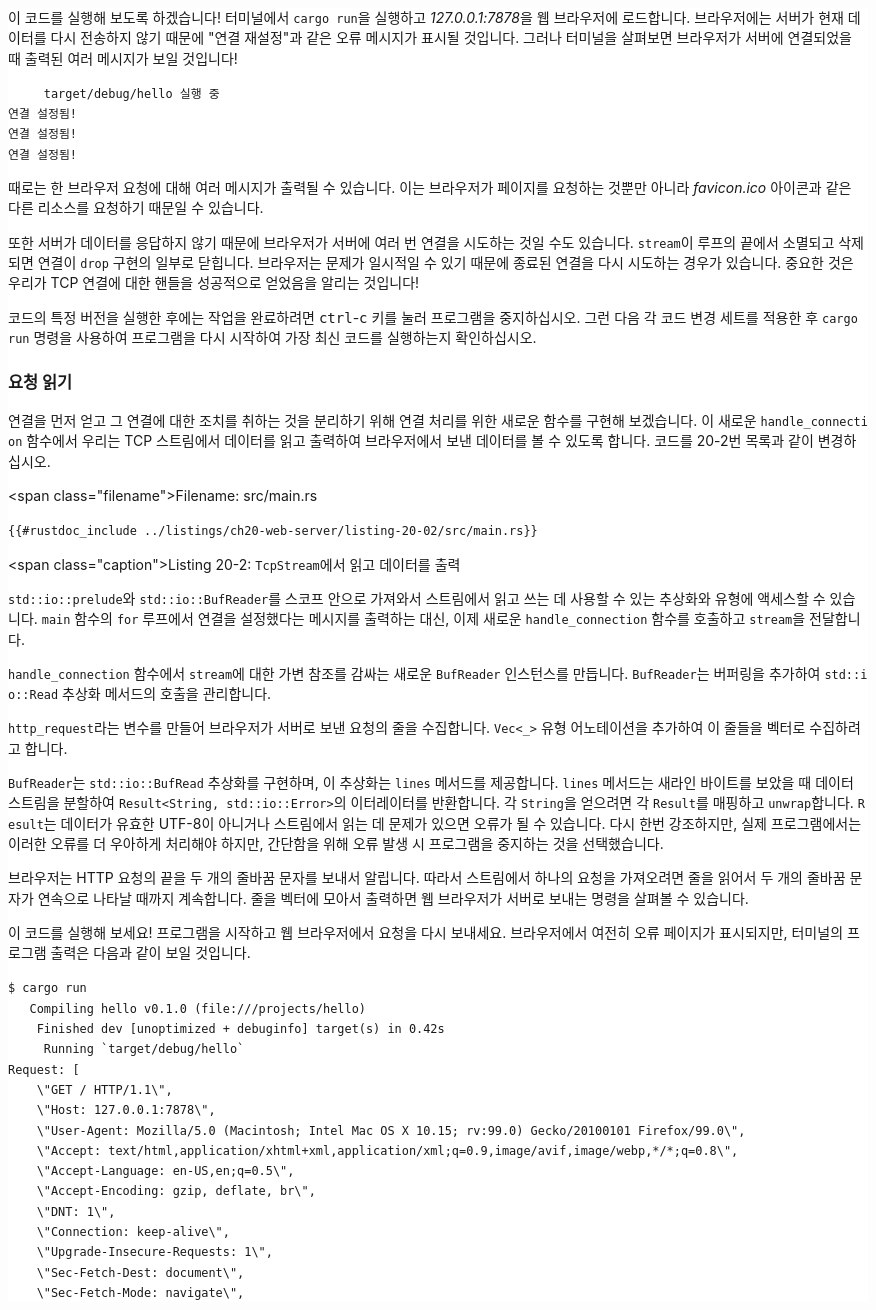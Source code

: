 이 코드를 실행해 보도록 하겠습니다! 터미널에서 `cargo run`을 실행하고 *127.0.0.1:7878*을 웹 브라우저에 로드합니다. 브라우저에는 서버가 현재 데이터를 다시 전송하지 않기 때문에 "연결 재설정"과 같은 오류 메시지가 표시될 것입니다. 그러나 터미널을 살펴보면 브라우저가 서버에 연결되었을 때 출력된 여러 메시지가 보일 것입니다!

```text
     target/debug/hello 실행 중
연결 설정됨!
연결 설정됨!
연결 설정됨!
```

때로는 한 브라우저 요청에 대해 여러 메시지가 출력될 수 있습니다. 이는 브라우저가 페이지를 요청하는 것뿐만 아니라 *favicon.ico* 아이콘과 같은 다른 리소스를 요청하기 때문일 수 있습니다.

또한 서버가 데이터를 응답하지 않기 때문에 브라우저가 서버에 여러 번 연결을 시도하는 것일 수도 있습니다. `stream`이 루프의 끝에서 소멸되고 삭제되면 연결이 `drop` 구현의 일부로 닫힙니다. 브라우저는 문제가 일시적일 수 있기 때문에 종료된 연결을 다시 시도하는 경우가 있습니다. 중요한 것은 우리가 TCP 연결에 대한 핸들을 성공적으로 얻었음을 알리는 것입니다!

코드의 특정 버전을 실행한 후에는 작업을 완료하려면 <kbd>ctrl</kbd>-<kbd>c</kbd> 키를 눌러 프로그램을 중지하십시오. 그런 다음 각 코드 변경 세트를 적용한 후 `cargo run` 명령을 사용하여 프로그램을 다시 시작하여 가장 최신 코드를 실행하는지 확인하십시오.

### 요청 읽기

연결을 먼저 얻고 그 연결에 대한 조치를 취하는 것을 분리하기 위해 연결 처리를 위한 새로운 함수를 구현해 보겠습니다. 이 새로운 `handle_connection` 함수에서 우리는 TCP 스트림에서 데이터를 읽고 출력하여 브라우저에서 보낸 데이터를 볼 수 있도록 합니다. 코드를 20-2번 목록과 같이 변경하십시오.

<span class=\"filename\">Filename: src/main.rs</span>

```rust,no_run
{{#rustdoc_include ../listings/ch20-web-server/listing-20-02/src/main.rs}}
```

<span class=\"caption\">Listing 20-2: `TcpStream`에서 읽고 데이터를 출력</span>

`std::io::prelude`와 `std::io::BufReader`를 스코프 안으로 가져와서 스트림에서 읽고 쓰는 데 사용할 수 있는 추상화와 유형에 액세스할 수 있습니다. `main` 함수의 `for` 루프에서 연결을 설정했다는 메시지를 출력하는 대신, 이제 새로운 `handle_connection` 함수를 호출하고 `stream`을 전달합니다.

`handle_connection` 함수에서 `stream`에 대한 가변 참조를 감싸는 새로운 `BufReader` 인스턴스를 만듭니다. `BufReader`는 버퍼링을 추가하여 `std::io::Read` 추상화 메서드의 호출을 관리합니다.

`http_request`라는 변수를 만들어 브라우저가 서버로 보낸 요청의 줄을 수집합니다. `Vec<_>` 유형 어노테이션을 추가하여 이 줄들을 벡터로 수집하려고 합니다.

`BufReader`는 `std::io::BufRead` 추상화를 구현하며, 이 추상화는 `lines` 메서드를 제공합니다. `lines` 메서드는 새라인 바이트를 보았을 때 데이터 스트림을 분할하여 `Result<String, std::io::Error>`의 이터레이터를 반환합니다. 각 `String`을 얻으려면 각 `Result`를 매핑하고 `unwrap`합니다. `Result`는 데이터가 유효한 UTF-8이 아니거나 스트림에서 읽는 데 문제가 있으면 오류가 될 수 있습니다. 다시 한번 강조하지만, 실제 프로그램에서는 이러한 오류를 더 우아하게 처리해야 하지만, 간단함을 위해 오류 발생 시 프로그램을 중지하는 것을 선택했습니다.

브라우저는 HTTP 요청의 끝을 두 개의 줄바꿈 문자를 보내서 알립니다. 따라서 스트림에서 하나의 요청을 가져오려면 줄을 읽어서 두 개의 줄바꿈 문자가 연속으로 나타날 때까지 계속합니다. 줄을 벡터에 모아서 출력하면 웹 브라우저가 서버로 보내는 명령을 살펴볼 수 있습니다.

이 코드를 실행해 보세요! 프로그램을 시작하고 웹 브라우저에서 요청을 다시 보내세요. 브라우저에서 여전히 오류 페이지가 표시되지만, 터미널의 프로그램 출력은 다음과 같이 보일 것입니다.

```console
$ cargo run
   Compiling hello v0.1.0 (file:///projects/hello)
    Finished dev [unoptimized + debuginfo] target(s) in 0.42s
     Running `target/debug/hello`
Request: [
    \"GET / HTTP/1.1\",
    \"Host: 127.0.0.1:7878\",
    \"User-Agent: Mozilla/5.0 (Macintosh; Intel Mac OS X 10.15; rv:99.0) Gecko/20100101 Firefox/99.0\",
    \"Accept: text/html,application/xhtml+xml,application/xml;q=0.9,image/avif,image/webp,*/*;q=0.8\",
    \"Accept-Language: en-US,en;q=0.5\",
    \"Accept-Encoding: gzip, deflate, br\",
    \"DNT: 1\",
    \"Connection: keep-alive\",
    \"Upgrade-Insecure-Requests: 1\",
    \"Sec-Fetch-Dest: document\",
    \"Sec-Fetch-Mode: navigate\",
```